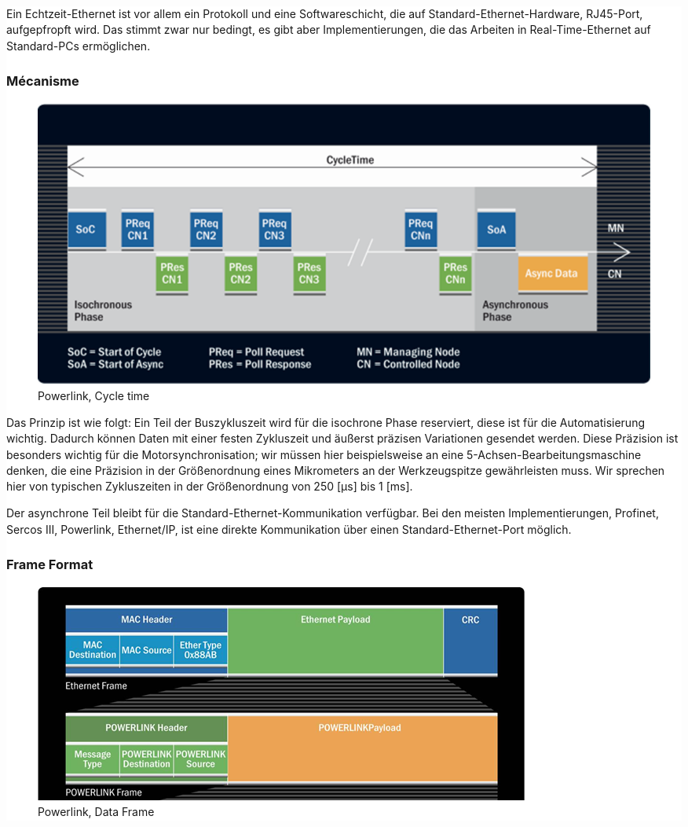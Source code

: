 Ein Echtzeit-Ethernet ist vor allem ein Protokoll und eine Softwareschicht, die auf Standard-Ethernet-Hardware, RJ45-Port, aufgepfropft wird. Das stimmt zwar nur bedingt, es gibt aber Implementierungen, die das Arbeiten in Real-Time-Ethernet auf Standard-PCs ermöglichen.
###	Mécanisme
 
<figure>
    <img src="./img/IndustrialNetwork_Powerlink_CycleTime.png"
         alt="Lost image: IndustrialNetwork_Powerlink_CycleTime">
    <figcaption>Powerlink, Cycle time</figcaption>
</figure> 

Das Prinzip ist wie folgt: Ein Teil der Buszykluszeit wird für die isochrone Phase reserviert, diese ist für die Automatisierung wichtig. Dadurch können Daten mit einer festen Zykluszeit und äußerst präzisen Variationen gesendet werden. Diese Präzision ist besonders wichtig für die Motorsynchronisation; wir müssen hier beispielsweise an eine 5-Achsen-Bearbeitungsmaschine denken, die eine Präzision in der Größenordnung eines Mikrometers an der Werkzeugspitze gewährleisten muss.
Wir sprechen hier von typischen Zykluszeiten in der Größenordnung von 250 [µs] bis 1 [ms].

Der asynchrone Teil bleibt für die Standard-Ethernet-Kommunikation verfügbar. Bei den meisten Implementierungen, Profinet, Sercos III, Powerlink, Ethernet/IP, ist eine direkte Kommunikation über einen Standard-Ethernet-Port möglich.

###	Frame Format
 
<figure>
    <img src="./img/IndustrialNetwork_Powerlink_DataFrame.png"
         alt="Lost image: IndustrialNetwork_Powerlink_DataFrame">
    <figcaption>Powerlink, Data Frame</figcaption>
</figure> 
